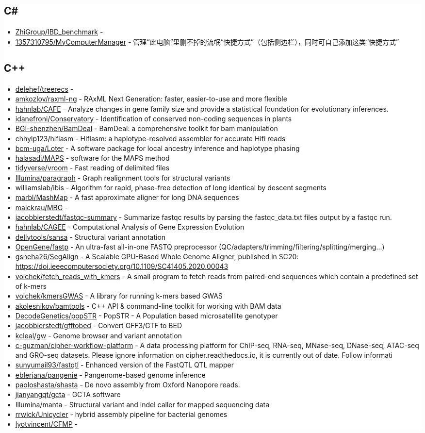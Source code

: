 ## C# # 

- [ZhiGroup/IBD_benchmark](https://github.com/ZhiGroup/IBD_benchmark) - 
- [1357310795/MyComputerManager](https://github.com/1357310795/MyComputerManager) - 管理“此电脑”里删不掉的流氓“快捷方式”（包括侧边栏），同时可自己添加这类“快捷方式”

## C++ 

- [delehef/treerecs](https://github.com/delehef/treerecs) - 
- [amkozlov/raxml-ng](https://github.com/amkozlov/raxml-ng) - RAxML Next Generation: faster, easier-to-use and more flexible
- [hahnlab/CAFE](https://github.com/hahnlab/CAFE) - Analyze changes in gene family size and provide a statistical foundation for evolutionary inferences.
- [idanefroni/Conservatory](https://github.com/idanefroni/Conservatory) - Identification of conserved non-coding sequences in plants
- [BGI-shenzhen/BamDeal](https://github.com/BGI-shenzhen/BamDeal) - BamDeal: a comprehensive toolkit for bam manipulation
- [chhylp123/hifiasm](https://github.com/chhylp123/hifiasm) - Hifiasm: a haplotype-resolved assembler for accurate Hifi reads
- [bcm-uga/Loter](https://github.com/bcm-uga/Loter) - A software package for local ancestry inference and haplotype phasing
- [halasadi/MAPS](https://github.com/halasadi/MAPS) - software for the MAPS method
- [tidyverse/vroom](https://github.com/tidyverse/vroom) - Fast reading of delimited files
- [Illumina/paragraph](https://github.com/Illumina/paragraph) - Graph realignment tools for structural variants
- [williamslab/ibis](https://github.com/williamslab/ibis) - Algorithm for rapid, phase-free detection of long identical by descent segments
- [marbl/MashMap](https://github.com/marbl/MashMap) - A fast approximate aligner for long DNA sequences
- [maickrau/MBG](https://github.com/maickrau/MBG) - 
- [jacobbierstedt/fastqc-summary](https://github.com/jacobbierstedt/fastqc-summary) - Summarize fastqc results by parsing the fastqc_data.txt files output by a fastqc run.
- [hahnlab/CAGEE](https://github.com/hahnlab/CAGEE) - Computational Analysis of Gene Expression Evolution
- [dellytools/sansa](https://github.com/dellytools/sansa) - Structural variant annotation
- [OpenGene/fastp](https://github.com/OpenGene/fastp) - An ultra-fast all-in-one FASTQ preprocessor (QC/adapters/trimming/filtering/splitting/merging...)
- [gsneha26/SegAlign](https://github.com/gsneha26/SegAlign) - A Scalable GPU-Based Whole Genome Aligner, published in SC20: https://doi.ieeecomputersociety.org/10.1109/SC41405.2020.00043
- [voichek/fetch_reads_with_kmers](https://github.com/voichek/fetch_reads_with_kmers) - A small program to fetch reads from paired-end sequences which contain a predefined set of k-mers
- [voichek/kmersGWAS](https://github.com/voichek/kmersGWAS) - A library for running k-mers based GWAS
- [akolesnikov/bamtools](https://github.com/akolesnikov/bamtools) - C++ API & command-line toolkit for working with BAM data
- [DecodeGenetics/popSTR](https://github.com/DecodeGenetics/popSTR) - PopSTR - A Population based microsatellite genotyper
- [jacobbierstedt/gfftobed](https://github.com/jacobbierstedt/gfftobed) - Convert GFF3/GTF to BED
- [kcleal/gw](https://github.com/kcleal/gw) - Genome browser and variant annotation
- [c-guzman/cipher-workflow-platform](https://github.com/c-guzman/cipher-workflow-platform) - A data processing platform for ChIP-seq, RNA-seq, MNase-seq, DNase-seq, ATAC-seq and GRO-seq datasets. Please ignore information on cipher.readthedocs.io, it is currently out of date. Follow informati
- [sunyumail93/fastqtl](https://github.com/sunyumail93/fastqtl) - Enhanced version of the FastQTL QTL mapper
- [eblerjana/pangenie](https://github.com/eblerjana/pangenie) - Pangenome-based genome inference
- [paoloshasta/shasta](https://github.com/paoloshasta/shasta) - De novo assembly from Oxford Nanopore reads.
- [jianyangqt/gcta](https://github.com/jianyangqt/gcta) - GCTA software
- [Illumina/manta](https://github.com/Illumina/manta) - Structural variant and indel caller for mapped sequencing data
- [rrwick/Unicycler](https://github.com/rrwick/Unicycler) - hybrid assembly pipeline for bacterial genomes
- [lyotvincent/CFMP](https://github.com/lyotvincent/CFMP) - 